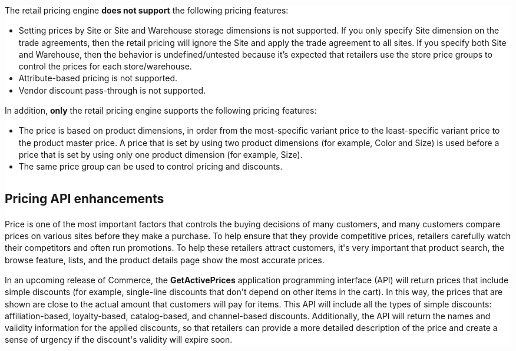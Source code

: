 The retail pricing engine **does not support** the following pricing features:

- Setting prices by Site or Site and Warehouse storage dimensions is not supported. If you only specify Site dimension on the trade agreements, then the retail pricing will ignore the Site and apply the trade agreement to all sites. If you specify both Site and Warehouse, then the behavior is undefined/untested because it’s expected that retailers use the store price groups to control the prices for each store/warehouse.
- Attribute-based pricing is not supported.
- Vendor discount pass-through is not supported.

In addition, **only** the retail pricing engine supports the following pricing features:

- The price is based on product dimensions, in order from the most-specific variant price to the least-specific variant price to the product master price. A price that is set by using two product dimensions (for example, Color and Size) is used before a price that is set by using only one product dimension (for example, Size).
- The same price group can be used to control pricing and discounts.

## Pricing API enhancements

Price is one of the most important factors that controls the buying decisions of many customers, and many customers compare prices on various sites before they make a purchase. To help ensure that they provide competitive prices, retailers carefully watch their competitors and often run promotions. To help these retailers attract customers, it's very important that product search, the browse feature, lists, and the product details page show the most accurate prices.

In an upcoming release of Commerce, the **GetActivePrices** application programming interface (API) will return prices that include simple discounts (for example, single-line discounts that don't depend on other items in the cart). In this way, the prices that are shown are close to the actual amount that customers will pay for items. This API will include all the types of simple discounts: affiliation-based, loyalty-based, catalog-based, and channel-based discounts. Additionally, the API will return the names and validity information for the applied discounts, so that retailers can provide a more detailed description of the price and create a sense of urgency if the discount's validity will expire soon.
